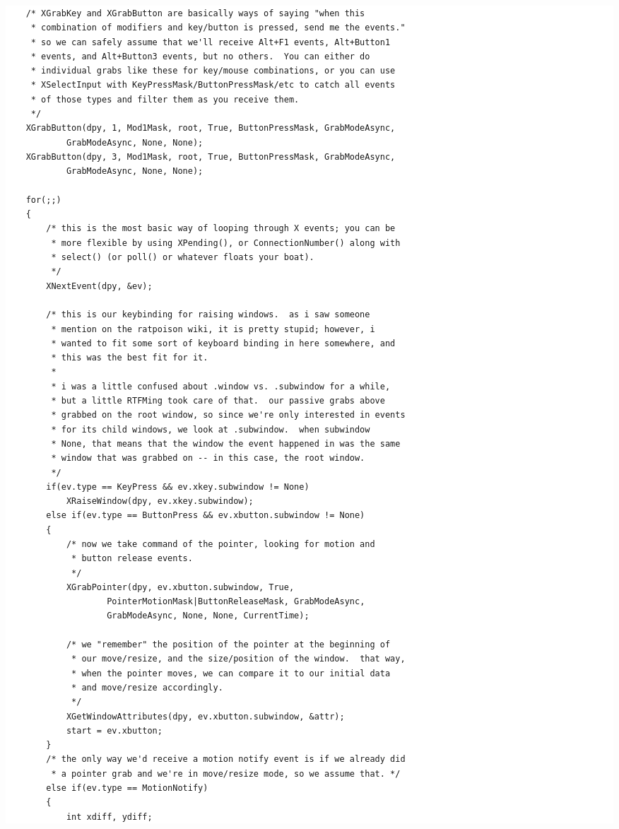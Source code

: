         /* XGrabKey and XGrabButton are basically ways of saying "when this
         * combination of modifiers and key/button is pressed, send me the events."
         * so we can safely assume that we'll receive Alt+F1 events, Alt+Button1
         * events, and Alt+Button3 events, but no others.  You can either do
         * individual grabs like these for key/mouse combinations, or you can use
         * XSelectInput with KeyPressMask/ButtonPressMask/etc to catch all events
         * of those types and filter them as you receive them.
         */
        XGrabButton(dpy, 1, Mod1Mask, root, True, ButtonPressMask, GrabModeAsync,
                GrabModeAsync, None, None);
        XGrabButton(dpy, 3, Mod1Mask, root, True, ButtonPressMask, GrabModeAsync,
                GrabModeAsync, None, None);
    
        for(;;)
        {
            /* this is the most basic way of looping through X events; you can be
             * more flexible by using XPending(), or ConnectionNumber() along with
             * select() (or poll() or whatever floats your boat).
             */
            XNextEvent(dpy, &ev);
    
            /* this is our keybinding for raising windows.  as i saw someone
             * mention on the ratpoison wiki, it is pretty stupid; however, i
             * wanted to fit some sort of keyboard binding in here somewhere, and
             * this was the best fit for it.
             *
             * i was a little confused about .window vs. .subwindow for a while,
             * but a little RTFMing took care of that.  our passive grabs above
             * grabbed on the root window, so since we're only interested in events
             * for its child windows, we look at .subwindow.  when subwindow
             * None, that means that the window the event happened in was the same
             * window that was grabbed on -- in this case, the root window.
             */
            if(ev.type == KeyPress && ev.xkey.subwindow != None)
                XRaiseWindow(dpy, ev.xkey.subwindow);
            else if(ev.type == ButtonPress && ev.xbutton.subwindow != None)
            {
                /* now we take command of the pointer, looking for motion and
                 * button release events.
                 */
                XGrabPointer(dpy, ev.xbutton.subwindow, True,
                        PointerMotionMask|ButtonReleaseMask, GrabModeAsync,
                        GrabModeAsync, None, None, CurrentTime);
    
                /* we "remember" the position of the pointer at the beginning of
                 * our move/resize, and the size/position of the window.  that way,
                 * when the pointer moves, we can compare it to our initial data
                 * and move/resize accordingly.
                 */
                XGetWindowAttributes(dpy, ev.xbutton.subwindow, &attr);
                start = ev.xbutton;
            }
            /* the only way we'd receive a motion notify event is if we already did
             * a pointer grab and we're in move/resize mode, so we assume that. */
            else if(ev.type == MotionNotify)
            {
                int xdiff, ydiff;
    